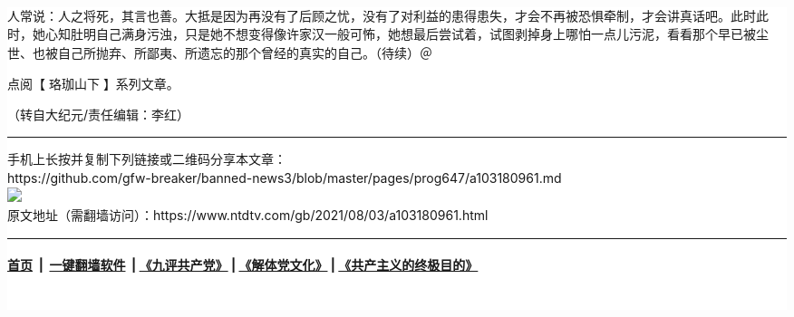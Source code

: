  </p>
 <p>
  人常说：人之将死，其言也善。大抵是因为再没有了后顾之忧，没有了对利益的患得患失，才会不再被恐惧牵制，才会讲真话吧。此时此时，她心知肚明自己满身污浊，只是她不想变得像许家汉一般可怖，她想最后尝试着，试图剥掉身上哪怕一点儿污泥，看看那个早已被尘世、也被自己所抛弃、所鄙夷、所遗忘的那个曾经的真实的自己。（待续）＠
 </p>
 <p>
  点阅【
  <ok href="https://www.ntdtv.com/gb/珞珈山下.htm">
   珞珈山下
  </ok>
  】系列文章。
 </p>
 <p>
  （转自大纪元/责任编辑：李红）
 </p>
 <div class="single_ad">
 </div>
</div>
</div>
<hr/>
手机上长按并复制下列链接或二维码分享本文章：<br/>
https://github.com/gfw-breaker/banned-news3/blob/master/pages/prog647/a103180961.md <br/>
<a href='https://github.com/gfw-breaker/banned-news3/blob/master/pages/prog647/a103180961.md'><img src='https://github.com/gfw-breaker/banned-news3/blob/master/pages/prog647/a103180961.md.png'/></a> <br/>
原文地址（需翻墙访问）：https://www.ntdtv.com/gb/2021/08/03/a103180961.html


------------------------
#### [首页](https://github.com/gfw-breaker/banned-news3/blob/master/README.md) &nbsp;|&nbsp; [一键翻墙软件](https://github.com/gfw-breaker/nogfw/blob/master/README.md) &nbsp;| [《九评共产党》](https://github.com/gfw-breaker/9ping.md/blob/master/README.md#九评之一评共产党是什么) | [《解体党文化》](https://github.com/gfw-breaker/jtdwh.md/blob/master/README.md) | [《共产主义的终极目的》](https://github.com/gfw-breaker/gczydzjmd.md/blob/master/README.md)


<img src='http://gfw-breaker.win/banned-news3/pages/prog647/a103180961.md' width='0px' height='0px'/>